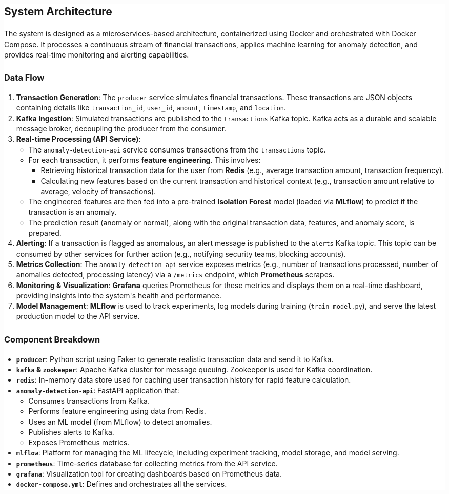 ## System Architecture

The system is designed as a microservices-based architecture, containerized using Docker and orchestrated with Docker Compose. It processes a continuous stream of financial transactions, applies machine learning for anomaly detection, and provides real-time monitoring and alerting capabilities.

### Data Flow

1.  **Transaction Generation**: The `producer` service simulates financial transactions. These transactions are JSON objects containing details like `transaction_id`, `user_id`, `amount`, `timestamp`, and `location`.
2.  **Kafka Ingestion**: Simulated transactions are published to the `transactions` Kafka topic. Kafka acts as a durable and scalable message broker, decoupling the producer from the consumer.
3.  **Real-time Processing (API Service)**:
    *   The `anomaly-detection-api` service consumes transactions from the `transactions` topic.
    *   For each transaction, it performs **feature engineering**. This involves:
        *   Retrieving historical transaction data for the user from **Redis** (e.g., average transaction amount, transaction frequency).
        *   Calculating new features based on the current transaction and historical context (e.g., transaction amount relative to average, velocity of transactions).
    *   The engineered features are then fed into a pre-trained **Isolation Forest** model (loaded via **MLflow**) to predict if the transaction is an anomaly.
    *   The prediction result (anomaly or normal), along with the original transaction data, features, and anomaly score, is prepared.
4.  **Alerting**: If a transaction is flagged as anomalous, an alert message is published to the `alerts` Kafka topic. This topic can be consumed by other services for further action (e.g., notifying security teams, blocking accounts).
5.  **Metrics Collection**: The `anomaly-detection-api` service exposes metrics (e.g., number of transactions processed, number of anomalies detected, processing latency) via a `/metrics` endpoint, which **Prometheus** scrapes.
6.  **Monitoring & Visualization**: **Grafana** queries Prometheus for these metrics and displays them on a real-time dashboard, providing insights into the system's health and performance.
7.  **Model Management**: **MLflow** is used to track experiments, log models during training (`train_model.py`), and serve the latest production model to the API service.

### Component Breakdown

*   **`producer`**: Python script using Faker to generate realistic transaction data and send it to Kafka.
*   **`kafka` & `zookeeper`**: Apache Kafka cluster for message queuing. Zookeeper is used for Kafka coordination.
*   **`redis`**: In-memory data store used for caching user transaction history for rapid feature calculation.
*   **`anomaly-detection-api`**: FastAPI application that:
    *   Consumes transactions from Kafka.
    *   Performs feature engineering using data from Redis.
    *   Uses an ML model (from MLflow) to detect anomalies.
    *   Publishes alerts to Kafka.
    *   Exposes Prometheus metrics.
*   **`mlflow`**: Platform for managing the ML lifecycle, including experiment tracking, model storage, and model serving.
*   **`prometheus`**: Time-series database for collecting metrics from the API service.
*   **`grafana`**: Visualization tool for creating dashboards based on Prometheus data.
*   **`docker-compose.yml`**: Defines and orchestrates all the services.
